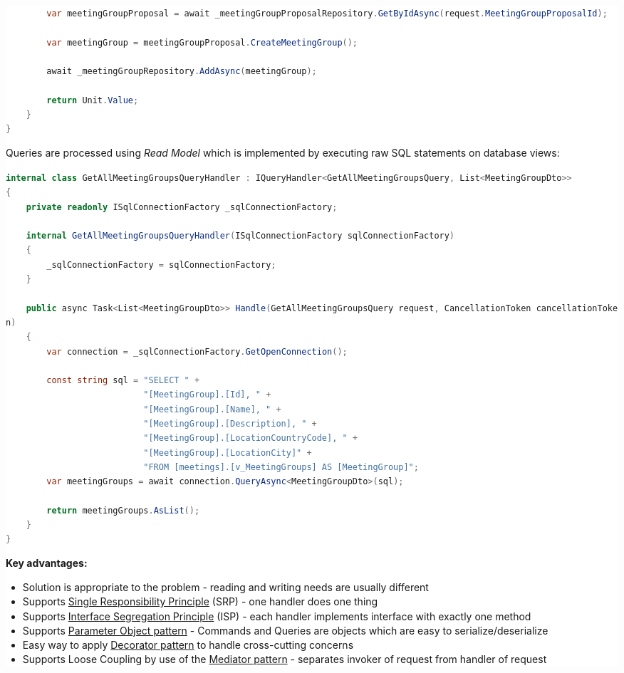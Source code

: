 ```csharp
        var meetingGroupProposal = await _meetingGroupProposalRepository.GetByIdAsync(request.MeetingGroupProposalId);

        var meetingGroup = meetingGroupProposal.CreateMeetingGroup();

        await _meetingGroupRepository.AddAsync(meetingGroup);

        return Unit.Value;
    }
}
```

Queries are processed using *Read Model* which is implemented by executing raw SQL statements on database views:

```csharp
internal class GetAllMeetingGroupsQueryHandler : IQueryHandler<GetAllMeetingGroupsQuery, List<MeetingGroupDto>>
{
    private readonly ISqlConnectionFactory _sqlConnectionFactory;

    internal GetAllMeetingGroupsQueryHandler(ISqlConnectionFactory sqlConnectionFactory)
    {
        _sqlConnectionFactory = sqlConnectionFactory;
    }

    public async Task<List<MeetingGroupDto>> Handle(GetAllMeetingGroupsQuery request, CancellationToken cancellationToken)
    {
        var connection = _sqlConnectionFactory.GetOpenConnection();

        const string sql = "SELECT " +
                           "[MeetingGroup].[Id], " +
                           "[MeetingGroup].[Name], " +
                           "[MeetingGroup].[Description], " +
                           "[MeetingGroup].[LocationCountryCode], " +
                           "[MeetingGroup].[LocationCity]" +
                           "FROM [meetings].[v_MeetingGroups] AS [MeetingGroup]";
        var meetingGroups = await connection.QueryAsync<MeetingGroupDto>(sql);

        return meetingGroups.AsList();
    }
}
```

**Key advantages:**

- Solution is appropriate to the problem - reading and writing needs are usually different
- Supports [Single Responsibility Principle](https://en.wikipedia.org/wiki/Single_responsibility_principle) (SRP) - one handler does one thing
- Supports [Interface Segregation Principle](https://en.wikipedia.org/wiki/Interface_segregation_principle) (ISP) - each handler implements interface with exactly one method
- Supports [Parameter Object pattern](https://refactoring.com/catalog/introduceParameterObject.html) - Commands and Queries are objects which are easy to serialize/deserialize
- Easy way to apply [Decorator pattern](https://en.wikipedia.org/wiki/Decorator_pattern) to handle cross-cutting concerns
- Supports Loose Coupling by use of the [Mediator pattern](https://en.wikipedia.org/wiki/Mediator_pattern) - separates invoker of request from handler of request
